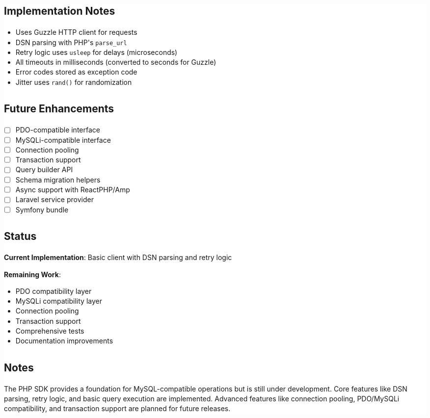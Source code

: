 ## Implementation Notes

- Uses Guzzle HTTP client for requests
- DSN parsing with PHP's `parse_url`
- Retry logic uses `usleep` for delays (microseconds)
- All timeouts in milliseconds (converted to seconds for Guzzle)
- Error codes stored as exception code
- Jitter uses `rand()` for randomization

## Future Enhancements

- [ ] PDO-compatible interface
- [ ] MySQLi-compatible interface
- [ ] Connection pooling
- [ ] Transaction support
- [ ] Query builder API
- [ ] Schema migration helpers
- [ ] Async support with ReactPHP/Amp
- [ ] Laravel service provider
- [ ] Symfony bundle

## Status

**Current Implementation**: Basic client with DSN parsing and retry logic

**Remaining Work**:
- PDO compatibility layer
- MySQLi compatibility layer
- Connection pooling
- Transaction support
- Comprehensive tests
- Documentation improvements

## Notes

The PHP SDK provides a foundation for MySQL-compatible operations but is still under development. Core features like DSN parsing, retry logic, and basic query execution are implemented. Advanced features like connection pooling, PDO/MySQLi compatibility, and transaction support are planned for future releases.
